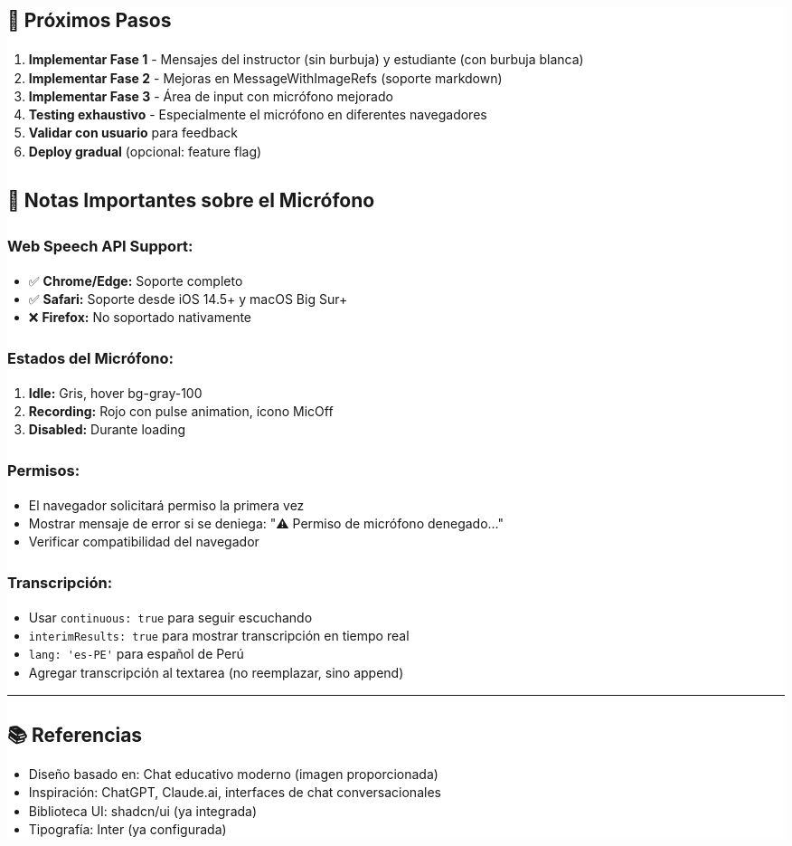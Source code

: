 
## 🚀 Próximos Pasos

1. **Implementar Fase 1** - Mensajes del instructor (sin burbuja) y estudiante (con burbuja blanca)
2. **Implementar Fase 2** - Mejoras en MessageWithImageRefs (soporte markdown)
3. **Implementar Fase 3** - Área de input con micrófono mejorado
4. **Testing exhaustivo** - Especialmente el micrófono en diferentes navegadores
5. **Validar con usuario** para feedback
6. **Deploy gradual** (opcional: feature flag)

## 🎤 Notas Importantes sobre el Micrófono

### Web Speech API Support:
- ✅ **Chrome/Edge:** Soporte completo
- ✅ **Safari:** Soporte desde iOS 14.5+ y macOS Big Sur+
- ❌ **Firefox:** No soportado nativamente

### Estados del Micrófono:
1. **Idle:** Gris, hover bg-gray-100
2. **Recording:** Rojo con pulse animation, ícono MicOff
3. **Disabled:** Durante loading

### Permisos:
- El navegador solicitará permiso la primera vez
- Mostrar mensaje de error si se deniega: "⚠️ Permiso de micrófono denegado..."
- Verificar compatibilidad del navegador

### Transcripción:
- Usar `continuous: true` para seguir escuchando
- `interimResults: true` para mostrar transcripción en tiempo real
- `lang: 'es-PE'` para español de Perú
- Agregar transcripción al textarea (no reemplazar, sino append)

---

## 📚 Referencias

- Diseño basado en: Chat educativo moderno (imagen proporcionada)
- Inspiración: ChatGPT, Claude.ai, interfaces de chat conversacionales
- Biblioteca UI: shadcn/ui (ya integrada)
- Tipografía: Inter (ya configurada)
